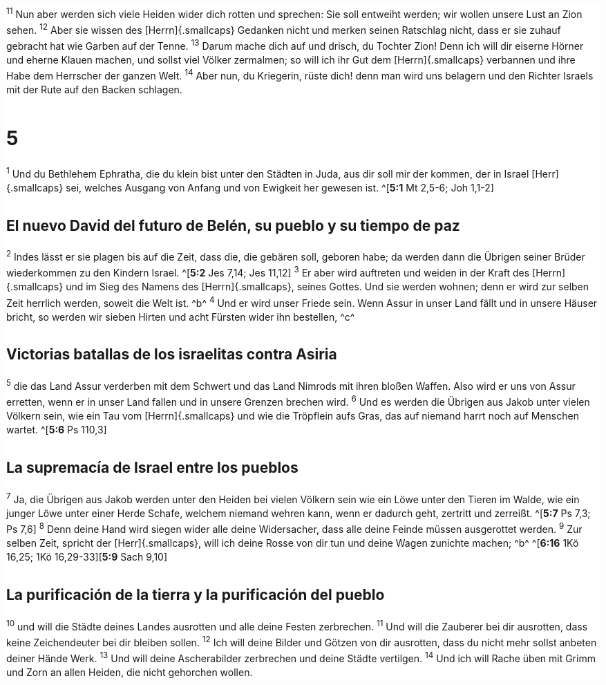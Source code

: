 
<sup class='bibleverse'>11</sup> Nun aber werden sich viele Heiden wider dich rotten und sprechen: Sie soll entweiht werden; wir wollen unsere Lust an Zion sehen. <sup class='bibleverse'>12</sup> Aber sie wissen des [Herrn]{.smallcaps} Gedanken nicht und merken seinen Ratschlag nicht, dass er sie zuhauf gebracht hat wie Garben auf der Tenne. <sup class='bibleverse'>13</sup> Darum mache dich auf und drisch, du Tochter Zion! Denn ich will dir eiserne Hörner und eherne Klauen machen, und sollst viel Völker zermalmen; so will ich ihr Gut dem [Herrn]{.smallcaps} verbannen und ihre Habe dem Herrscher der ganzen Welt. <sup class='bibleverse'>14</sup> Aber nun, du Kriegerin, rüste dich! denn man wird uns belagern und den Richter Israels mit der Rute auf den Backen schlagen.

# 5
<sup class='bibleverse'>1</sup> Und du Bethlehem Ephratha, die du klein bist unter den Städten in Juda, aus dir soll mir der kommen, der in Israel [Herr]{.smallcaps} sei, welches Ausgang von Anfang und von Ewigkeit her gewesen ist. ^[**5:1** Mt 2,5-6; Joh 1,1-2] 


## El nuevo David del futuro de Belén, su pueblo y su tiempo de paz
<sup class='bibleverse'>2</sup> Indes lässt er sie plagen bis auf die Zeit, dass die, die gebären soll, geboren habe; da werden dann die Übrigen seiner Brüder wiederkommen zu den Kindern Israel. ^[**5:2** Jes 7,14; Jes 11,12] <sup class='bibleverse'>3</sup> Er aber wird auftreten und weiden in der Kraft des [Herrn]{.smallcaps} und im Sieg des Namens des [Herrn]{.smallcaps}, seines Gottes. Und sie werden wohnen; denn er wird zur selben Zeit herrlich werden, soweit die Welt ist. ^b^ <sup class='bibleverse'>4</sup> Und er wird unser Friede sein. Wenn Assur in unser Land fällt und in unsere Häuser bricht, so werden wir sieben Hirten und acht Fürsten wider ihn bestellen, ^c^ 
  

## Victorias batallas de los israelitas contra Asiria
<sup class='bibleverse'>5</sup> die das Land Assur verderben mit dem Schwert und das Land Nimrods mit ihren bloßen Waffen. Also wird er uns von Assur erretten, wenn er in unser Land fallen und in unsere Grenzen brechen wird. <sup class='bibleverse'>6</sup> Und es werden die Übrigen aus Jakob unter vielen Völkern sein, wie ein Tau vom [Herrn]{.smallcaps} und wie die Tröpflein aufs Gras, das auf niemand harrt noch auf Menschen wartet. ^[**5:6** Ps 110,3] 


## La supremacía de Israel entre los pueblos
<sup class='bibleverse'>7</sup> Ja, die Übrigen aus Jakob werden unter den Heiden bei vielen Völkern sein wie ein Löwe unter den Tieren im Walde, wie ein junger Löwe unter einer Herde Schafe, welchem niemand wehren kann, wenn er dadurch geht, zertritt und zerreißt. ^[**5:7** Ps 7,3; Ps 7,6] <sup class='bibleverse'>8</sup> Denn deine Hand wird siegen wider alle deine Widersacher, dass alle deine Feinde müssen ausgerottet werden. <sup class='bibleverse'>9</sup> Zur selben Zeit, spricht der [Herr]{.smallcaps}, will ich deine Rosse von dir tun und deine Wagen zunichte machen; ^b^ 
 ^[**6:16** 1Kö 16,25; 1Kö 16,29-33][**5:9** Sach 9,10]

## La purificación de la tierra y la purificación del pueblo
<sup class='bibleverse'>10</sup> und will die Städte deines Landes ausrotten und alle deine Festen zerbrechen. <sup class='bibleverse'>11</sup> Und will die Zauberer bei dir ausrotten, dass keine Zeichendeuter bei dir bleiben sollen. <sup class='bibleverse'>12</sup> Ich will deine Bilder und Götzen von dir ausrotten, dass du nicht mehr sollst anbeten deiner Hände Werk. <sup class='bibleverse'>13</sup> Und will deine Ascherabilder zerbrechen und deine Städte vertilgen. <sup class='bibleverse'>14</sup> Und ich will Rache üben mit Grimm und Zorn an allen Heiden, die nicht gehorchen wollen.
